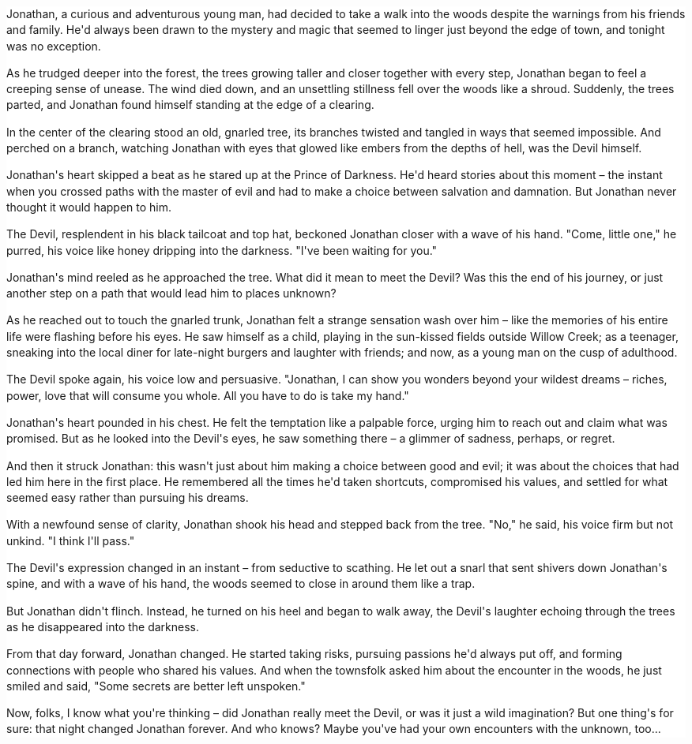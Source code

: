 Jonathan, a curious and adventurous young man, had decided to take a walk into the woods despite the warnings from his friends and family. He'd always been drawn to the mystery and magic that seemed to linger just beyond the edge of town, and tonight was no exception.

As he trudged deeper into the forest, the trees growing taller and closer together with every step, Jonathan began to feel a creeping sense of unease. The wind died down, and an unsettling stillness fell over the woods like a shroud. Suddenly, the trees parted, and Jonathan found himself standing at the edge of a clearing.

In the center of the clearing stood an old, gnarled tree, its branches twisted and tangled in ways that seemed impossible. And perched on a branch, watching Jonathan with eyes that glowed like embers from the depths of hell, was the Devil himself.

Jonathan's heart skipped a beat as he stared up at the Prince of Darkness. He'd heard stories about this moment – the instant when you crossed paths with the master of evil and had to make a choice between salvation and damnation. But Jonathan never thought it would happen to him.

The Devil, resplendent in his black tailcoat and top hat, beckoned Jonathan closer with a wave of his hand. "Come, little one," he purred, his voice like honey dripping into the darkness. "I've been waiting for you."

Jonathan's mind reeled as he approached the tree. What did it mean to meet the Devil? Was this the end of his journey, or just another step on a path that would lead him to places unknown?

As he reached out to touch the gnarled trunk, Jonathan felt a strange sensation wash over him – like the memories of his entire life were flashing before his eyes. He saw himself as a child, playing in the sun-kissed fields outside Willow Creek; as a teenager, sneaking into the local diner for late-night burgers and laughter with friends; and now, as a young man on the cusp of adulthood.

The Devil spoke again, his voice low and persuasive. "Jonathan, I can show you wonders beyond your wildest dreams – riches, power, love that will consume you whole. All you have to do is take my hand."

Jonathan's heart pounded in his chest. He felt the temptation like a palpable force, urging him to reach out and claim what was promised. But as he looked into the Devil's eyes, he saw something there – a glimmer of sadness, perhaps, or regret.

And then it struck Jonathan: this wasn't just about him making a choice between good and evil; it was about the choices that had led him here in the first place. He remembered all the times he'd taken shortcuts, compromised his values, and settled for what seemed easy rather than pursuing his dreams.

With a newfound sense of clarity, Jonathan shook his head and stepped back from the tree. "No," he said, his voice firm but not unkind. "I think I'll pass."

The Devil's expression changed in an instant – from seductive to scathing. He let out a snarl that sent shivers down Jonathan's spine, and with a wave of his hand, the woods seemed to close in around them like a trap.

But Jonathan didn't flinch. Instead, he turned on his heel and began to walk away, the Devil's laughter echoing through the trees as he disappeared into the darkness.

From that day forward, Jonathan changed. He started taking risks, pursuing passions he'd always put off, and forming connections with people who shared his values. And when the townsfolk asked him about the encounter in the woods, he just smiled and said, "Some secrets are better left unspoken."

Now, folks, I know what you're thinking – did Jonathan really meet the Devil, or was it just a wild imagination? But one thing's for sure: that night changed Jonathan forever. And who knows? Maybe you've had your own encounters with the unknown, too...<end>
